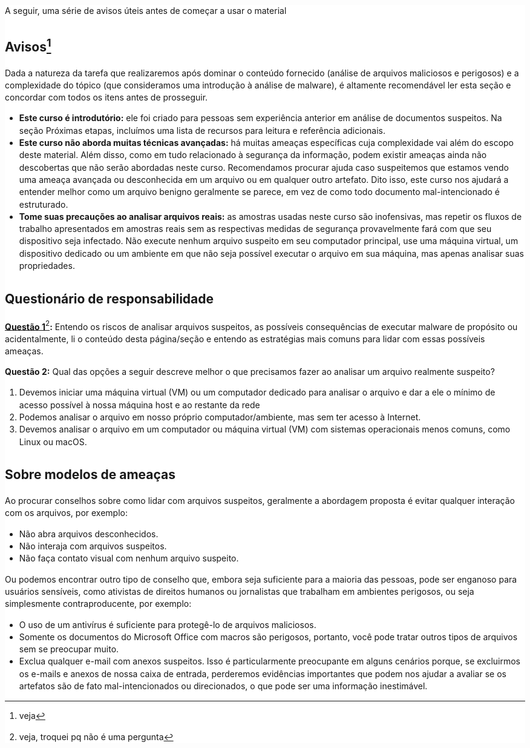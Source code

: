 A seguir, uma série de avisos úteis antes de começar a usar o material

## Avisos[^5]

Dada a natureza da tarefa que realizaremos após dominar o conteúdo fornecido (análise de arquivos maliciosos e perigosos) e a complexidade do tópico (que consideramos uma introdução à análise de malware), é altamente recomendável ler esta seção e concordar com todos os itens antes de prosseguir.

* **Este curso é introdutório:** ele foi criado para pessoas sem experiência anterior em análise de documentos suspeitos. Na seção Próximas etapas, incluímos uma lista de recursos para leitura e referência adicionais.
* **Este curso não aborda muitas técnicas avançadas:** há muitas ameaças específicas cuja complexidade vai além do escopo deste material. Além disso, como em tudo relacionado à segurança da informação, podem existir ameaças ainda não descobertas que não serão abordadas neste curso. Recomendamos procurar ajuda caso suspeitemos que estamos vendo uma ameaça avançada ou desconhecida em um arquivo ou em qualquer outro artefato. Dito isso, este curso nos ajudará a entender melhor como um arquivo benigno geralmente se parece, em vez de como todo documento mal-intencionado é estruturado.
* **Tome suas precauções ao analisar arquivos reais:** as amostras usadas neste curso são inofensivas, mas repetir os fluxos de trabalho apresentados em amostras reais sem as respectivas medidas de segurança provavelmente fará com que seu dispositivo seja infectado. Não execute nenhum arquivo suspeito em seu computador principal, use uma máquina virtual, um dispositivo dedicado ou um ambiente em que não seja possível executar o arquivo em sua máquina, mas apenas analisar suas propriedades.

## Questionário de responsabilidade

[**Questão 1**](#user-content-fn-6)[^6]**:** Entendo os riscos de analisar arquivos suspeitos, as possíveis consequências de executar malware de propósito ou acidentalmente, li o conteúdo desta página/seção e entendo as estratégias mais comuns para lidar com essas possíveis ameaças.

**Questão 2:** Qual das opções a seguir descreve melhor o que precisamos fazer ao analisar um arquivo realmente suspeito?

1. Devemos iniciar uma máquina virtual (VM) ou um computador dedicado para analisar o arquivo e dar a ele o mínimo de acesso possível à nossa máquina host e ao restante da rede
2. Podemos analisar o arquivo em nosso próprio computador/ambiente, mas sem ter acesso à Internet.
3. Devemos analisar o arquivo em um computador ou máquina virtual (VM) com sistemas operacionais menos comuns, como Linux ou macOS.

## Sobre modelos de ameaças

Ao procurar conselhos sobre como lidar com arquivos suspeitos, geralmente a abordagem proposta é evitar qualquer interação com os arquivos, por exemplo:

* Não abra arquivos desconhecidos.
* Não interaja com arquivos suspeitos.
* Não faça contato visual com nenhum arquivo suspeito.

Ou podemos encontrar outro tipo de conselho que, embora seja suficiente para a maioria das pessoas, pode ser enganoso para usuários sensíveis, como ativistas de direitos humanos ou jornalistas que trabalham em ambientes perigosos, ou seja simplesmente contraproducente, por exemplo:

* O uso de um antivírus é suficiente para protegê-lo de arquivos maliciosos.
* Somente os documentos do Microsoft Office com macros são perigosos, portanto, você pode tratar outros tipos de arquivos sem se preocupar muito.
* Exclua qualquer e-mail com anexos suspeitos. Isso é particularmente preocupante em alguns cenários porque, se excluirmos os e-mails e anexos de nossa caixa de entrada, perderemos evidências importantes que podem nos ajudar a avaliar se os artefatos são de fato mal-intencionados ou direcionados, o que pode ser uma informação inestimável.


[^1]: sugiro este negrito que nãa existe no original, para maior clareza.
[^2]: no original há um link para o perfil dele no X. buscar alternativa? sugestão: perfil dele no SANS [https://www.sans.org/profiles/didier-stevens/](https://www.sans.org/profiles/didier-stevens/)
[^3]: veja
[^4]: consegui indentar os 4 itens abaixo, mas não como 1, 2, 3, 4 . acho melhor o uso de a,b,c,d para a compreensão, mas difere do original.
[^5]: veja
[^6]: veja, troquei pq não é uma pergunta
[^7]: LINK QUEBRADO PAGE NOT FOUND
[^8]: veja alterações para fluidez e clareza
[^9]: incluir no glossário?
[^10]: incluir no glossário?
[^11]: checar hierarquia do tópico: H1, H2, parágrafo. a partir desse ponto, a trdução estava sem formatação e fiquei confusa
[^12]: exclui, sem querer, a descrição da imagem
[^13]: parágrafo editado para clareza
[^14]: falta o objeto direto da frase e não consigo inferir pois não entendo completamente o processo. "alguns" se refere a arquivos?
[^15]: o conteúdo restante, abaixo, não aparece no link [https://greaterinternetfreedom.org/course/part01-intro-and-vms/](https://greaterinternetfreedom.org/course/part01-intro-and-vms/) portanto, farei a revisão depois.
[^16]: fiquei na dúvida entre correta no feminino, referente a resposta e/ou opção, e o uso no masculino genérico. por ora, padronzei tudo no feminino
